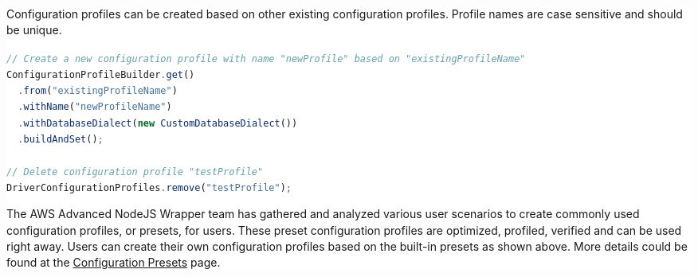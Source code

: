 Configuration profiles can be created based on other existing configuration profiles. Profile names are case sensitive and should be unique.

```typescript
// Create a new configuration profile with name "newProfile" based on "existingProfileName"
ConfigurationProfileBuilder.get()
  .from("existingProfileName")
  .withName("newProfileName")
  .withDatabaseDialect(new CustomDatabaseDialect())
  .buildAndSet();

// Delete configuration profile "testProfile"
DriverConfigurationProfiles.remove("testProfile");
```

The AWS Advanced NodeJS Wrapper team has gathered and analyzed various user scenarios to create commonly used configuration profiles, or presets, for users. These preset configuration profiles are optimized, profiled, verified and can be used right away. Users can create their own configuration profiles based on the built-in presets as shown above. More details could be found at the [Configuration Presets](./ConfigurationPresets.md) page.
